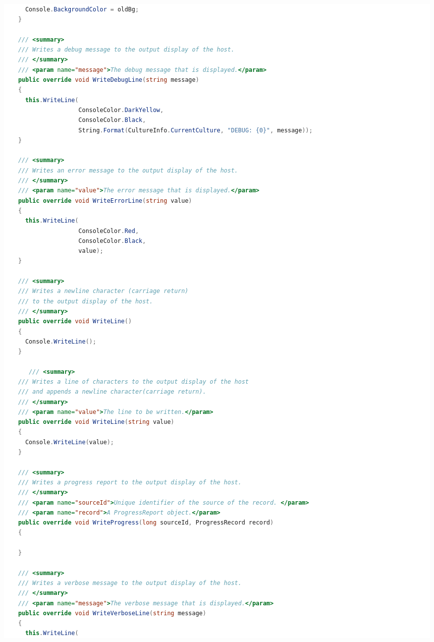 ```csharp
      Console.BackgroundColor = oldBg;
    }

    /// <summary>
    /// Writes a debug message to the output display of the host.
    /// </summary>
    /// <param name="message">The debug message that is displayed.</param>
    public override void WriteDebugLine(string message)
    {
      this.WriteLine(
                     ConsoleColor.DarkYellow,
                     ConsoleColor.Black,
                     String.Format(CultureInfo.CurrentCulture, "DEBUG: {0}", message));
    }

    /// <summary>
    /// Writes an error message to the output display of the host.
    /// </summary>
    /// <param name="value">The error message that is displayed.</param>
    public override void WriteErrorLine(string value)
    {
      this.WriteLine(
                     ConsoleColor.Red,
                     ConsoleColor.Black,
                     value);
    }

    /// <summary>
    /// Writes a newline character (carriage return)
    /// to the output display of the host.
    /// </summary>
    public override void WriteLine()
    {
      Console.WriteLine();
    }

       /// <summary>
    /// Writes a line of characters to the output display of the host
    /// and appends a newline character(carriage return).
    /// </summary>
    /// <param name="value">The line to be written.</param>
    public override void WriteLine(string value)
    {
      Console.WriteLine(value);
    }

    /// <summary>
    /// Writes a progress report to the output display of the host.
    /// </summary>
    /// <param name="sourceId">Unique identifier of the source of the record. </param>
    /// <param name="record">A ProgressReport object.</param>
    public override void WriteProgress(long sourceId, ProgressRecord record)
    {

    }

    /// <summary>
    /// Writes a verbose message to the output display of the host.
    /// </summary>
    /// <param name="message">The verbose message that is displayed.</param>
    public override void WriteVerboseLine(string message)
    {
      this.WriteLine(
```